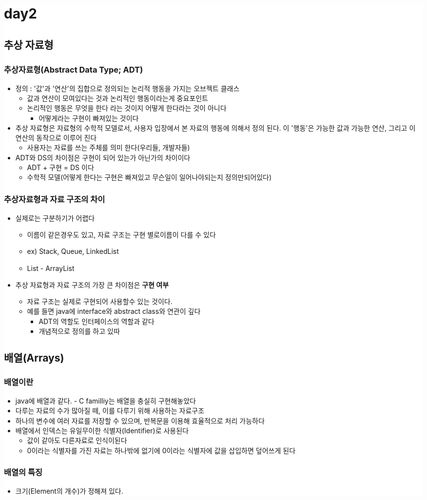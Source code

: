 # day2

## 추상 자료형

### 추상자료형(Abstract Data Type; ADT)

- 정의 : '값'과 '연산'의 집합으로 정의되는 논리적 행동을 가지는 오브젝트 클래스
  - 값과 연산이 모여있다는 것과 논리적인 행동이라는게 중요포인트
  - 논리적인 행동은 무엇을 한다 라는 것이지 어떻게 한다라는 것이 아니다
    - 어떻게라는 구현이 빠져있는 것이다
- 추상 자료형은 자료형의 수학적 모델로서, 사용자 입장에서 본 자료의 행동에 의해서 정의 된다. 이 '행동'은 가능한 값과 가능한 연산, 그리고 이 연산의 동작으로 이루어 진다
  - 사용자는 자료를 쓰는 주체를 의미 한다(우리들, 개발자들)
- ADT와 DS의 차이점은 구현이 되어 있는가 아닌가의 차이이다
  - ADT + 구현 = DS 이다
  - 수학적 모델(어떻게 한다는 구현은 빠져있고 무슨일이 일어나야되는지 정의만되어있다)



### 추상자료형과 자료 구조의 차이

- 실제로는 구분하기가 어렵다

  - 이름이 같은경우도 있고, 자료 구조는 구현 별로이름이 다를 수 있다

  - ex) Stack, Queue, LinkedList

  - List - ArrayList

    

- 추상 자료형과 자료 구조의 가장 큰 차이점은 **구현 여부**

  - 자료 구조는 실제로 구현되어 사용할수 있는 것이다.
  - 예를 들면 java에 interface와 abstract class와 연관이 깊다
    - ADT의 역할도 인터페이스의 역할과 같다
    - 개념적으로 정의를 하고 있따

  

## 배열(Arrays)

### 배열이란

- java에 배열과 같다.  - C familliy는 배열을 충실히 구현해놓았다
- 다루는 자료의 수가 많아질 떼, 이를 다루기 위해 사용하는 자료구조
- 하나의 변수에 여러 자료를 저장할 수 있으며, 반복문을 이용해 효율적으로 처리 가능하다
- 배열에서 인덱스는 유일무이한 식별자(Identifier)로 사용된다
  - 값이 같아도 다른자료로 인식이된다
  - 0이라는 식별자를 가진 자료는 하나밖에 없기에 0이라는 식별자에 값을 삽입하면 덮어쓰게 된다



### 배열의 특징

- 크기(Element의 개수)가 정해져 있다.
